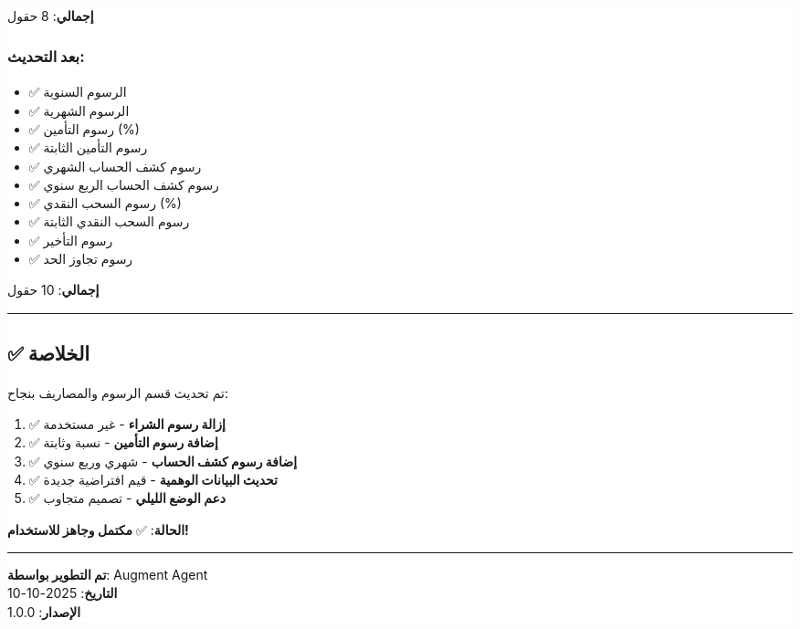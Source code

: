 **إجمالي**: 8 حقول

### بعد التحديث:
- ✅ الرسوم السنوية
- ✅ الرسوم الشهرية
- ✅ رسوم التأمين (%)
- ✅ رسوم التأمين الثابتة
- ✅ رسوم كشف الحساب الشهري
- ✅ رسوم كشف الحساب الربع سنوي
- ✅ رسوم السحب النقدي (%)
- ✅ رسوم السحب النقدي الثابتة
- ✅ رسوم التأخير
- ✅ رسوم تجاوز الحد

**إجمالي**: 10 حقول

---

## ✅ الخلاصة

تم تحديث قسم الرسوم والمصاريف بنجاح:

1. ✅ **إزالة رسوم الشراء** - غير مستخدمة
2. ✅ **إضافة رسوم التأمين** - نسبة وثابتة
3. ✅ **إضافة رسوم كشف الحساب** - شهري وربع سنوي
4. ✅ **تحديث البيانات الوهمية** - قيم افتراضية جديدة
5. ✅ **دعم الوضع الليلي** - تصميم متجاوب

**الحالة**: ✅ **مكتمل وجاهز للاستخدام!**

---

**تم التطوير بواسطة**: Augment Agent  
**التاريخ**: 2025-10-10  
**الإصدار**: 1.0.0

